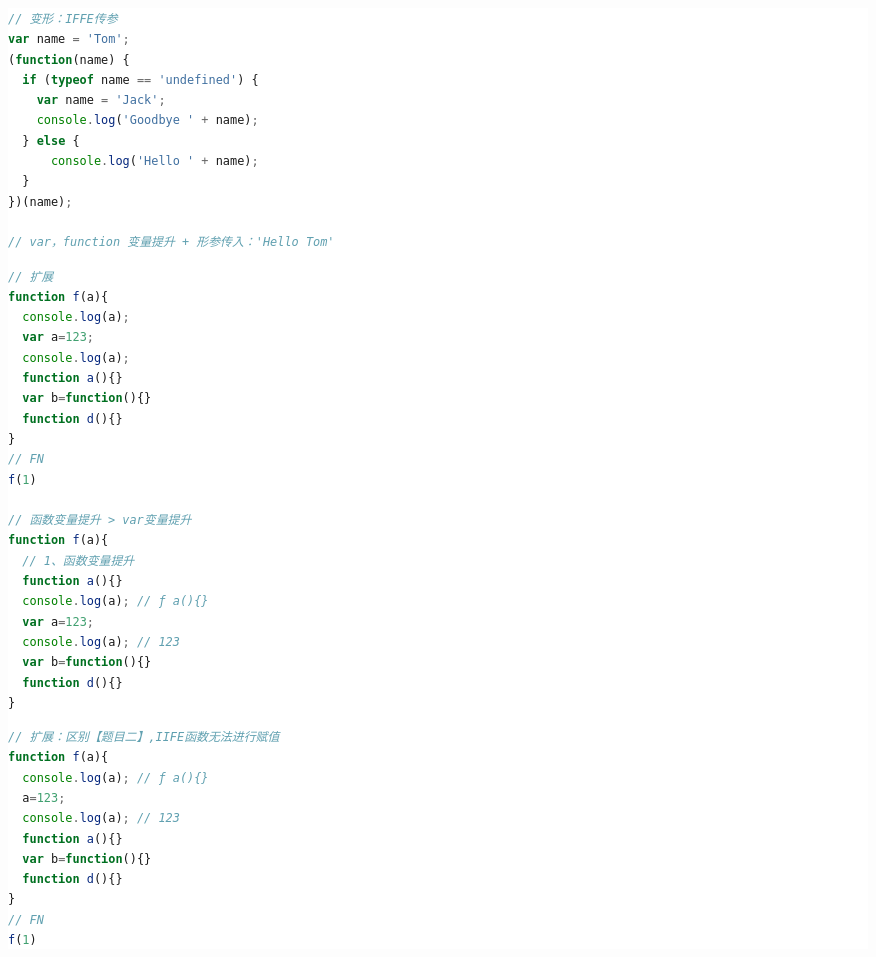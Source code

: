 ```ts
// 变形：IFFE传参
var name = 'Tom';
(function(name) {
  if (typeof name == 'undefined') {
    var name = 'Jack';
    console.log('Goodbye ' + name);
  } else {
      console.log('Hello ' + name);
  }
})(name);

// var，function 变量提升 + 形参传入：'Hello Tom'
```

```ts
// 扩展
function f(a){
  console.log(a);
  var a=123;
  console.log(a);
  function a(){}
  var b=function(){}
  function d(){}
}
// FN
f(1)

// 函数变量提升 > var变量提升
function f(a){
  // 1、函数变量提升
  function a(){}
  console.log(a); // ƒ a(){}
  var a=123;
  console.log(a); // 123
  var b=function(){}
  function d(){}
}

```
```ts
// 扩展：区别【题目二】,IIFE函数无法进行赋值
function f(a){
  console.log(a); // ƒ a(){}
  a=123;
  console.log(a); // 123
  function a(){}
  var b=function(){}
  function d(){}
}
// FN
f(1)
```
